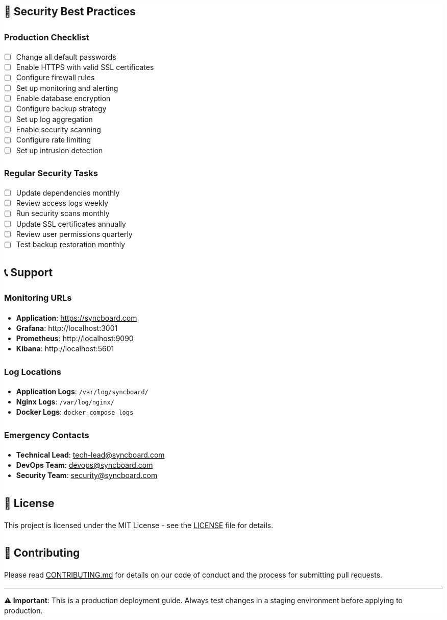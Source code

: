 ## 🔐 **Security Best Practices**

### **Production Checklist**
- [ ] Change all default passwords
- [ ] Enable HTTPS with valid SSL certificates
- [ ] Configure firewall rules
- [ ] Set up monitoring and alerting
- [ ] Enable database encryption
- [ ] Configure backup strategy
- [ ] Set up log aggregation
- [ ] Enable security scanning
- [ ] Configure rate limiting
- [ ] Set up intrusion detection

### **Regular Security Tasks**
- [ ] Update dependencies monthly
- [ ] Review access logs weekly
- [ ] Run security scans monthly
- [ ] Update SSL certificates annually
- [ ] Review user permissions quarterly
- [ ] Test backup restoration monthly

## 📞 **Support**

### **Monitoring URLs**
- **Application**: https://syncboard.com
- **Grafana**: http://localhost:3001
- **Prometheus**: http://localhost:9090
- **Kibana**: http://localhost:5601

### **Log Locations**
- **Application Logs**: `/var/log/syncboard/`
- **Nginx Logs**: `/var/log/nginx/`
- **Docker Logs**: `docker-compose logs`

### **Emergency Contacts**
- **Technical Lead**: tech-lead@syncboard.com
- **DevOps Team**: devops@syncboard.com
- **Security Team**: security@syncboard.com

## 📄 **License**

This project is licensed under the MIT License - see the [LICENSE](LICENSE) file for details.

## 🤝 **Contributing**

Please read [CONTRIBUTING.md](CONTRIBUTING.md) for details on our code of conduct and the process for submitting pull requests.

---

**⚠️ Important**: This is a production deployment guide. Always test changes in a staging environment before applying to production.
